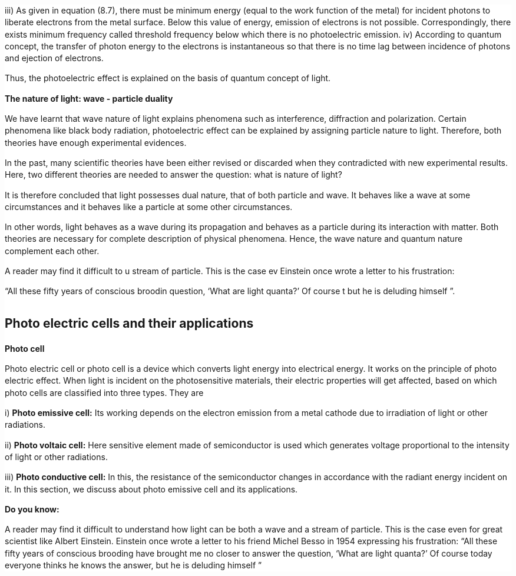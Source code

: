 iii) As given in equation (8.7), there must be minimum energy (equal to the work function of the metal) for incident photons to liberate electrons from the metal surface. Below this value of energy, emission of electrons is not possible. Correspondingly, there exists minimum frequency called threshold frequency below which there is no photoelectric emission.
iv) According to quantum concept, the transfer of photon energy to the electrons is instantaneous so that there is no time lag between incidence of photons and ejection of electrons.

Thus, the photoelectric effect is explained on the basis of quantum concept of light.

**The nature of light: wave - particle duality** 

We have learnt that wave nature of light explains phenomena such as interference, diffraction and polarization. Certain phenomena like black body radiation, photoelectric effect can be explained by assigning particle nature to light. Therefore, both theories have enough experimental evidences.

In the past, many scientific theories have been either revised or discarded when they contradicted with new experimental results. Here, two different theories are needed to answer the question: what is nature of light?

It is therefore concluded that light possesses dual nature, that of both particle and wave. It behaves like a wave at some circumstances and it behaves like a particle at some other circumstances.

In other words, light behaves as a wave during its propagation and behaves as a particle during its interaction with matter. Both theories are necessary for complete description of physical phenomena. Hence, the wave nature and quantum nature complement each other.

A reader may find it difficult to u stream of particle. This is the case ev Einstein once wrote a letter to his frustration:

“All these fifty years of conscious broodin question, ‘What are light quanta?’ Of course t but he is deluding himself ”.  

## **Photo electric cells and their applications**

**Photo cell** 

Photo electric cell or photo cell is a device which converts light energy into electrical energy. It works on the principle of photo electric effect. When light is incident on the photosensitive materials, their electric properties will get affected, based on which photo cells are classified into three types. They are 

i) **Photo emissive cell:** 
Its working depends on the electron emission from a metal cathode due to irradiation of light or other radiations.

ii) **Photo voltaic cell:** 
Here sensitive element made of semiconductor is used which generates voltage proportional to the intensity of light or other radiations.

iii) **Photo conductive cell:** 
In this, the resistance of the semiconductor changes in accordance with the radiant energy incident on it. In this section, we discuss about photo emissive cell and its applications.

**Do you know:**

A reader may find it difficult to understand how light can be both a wave and a
stream of particle. This is the case even for great scientist like Albert Einstein.
Einstein once wrote a letter to his friend Michel Besso in 1954 expressing
his frustration:
“All these fifty years of conscious brooding have brought me no closer to answer the
question, ‘What are light quanta?’ Of course today everyone thinks he knows the answer,
but he is deluding himself ”
